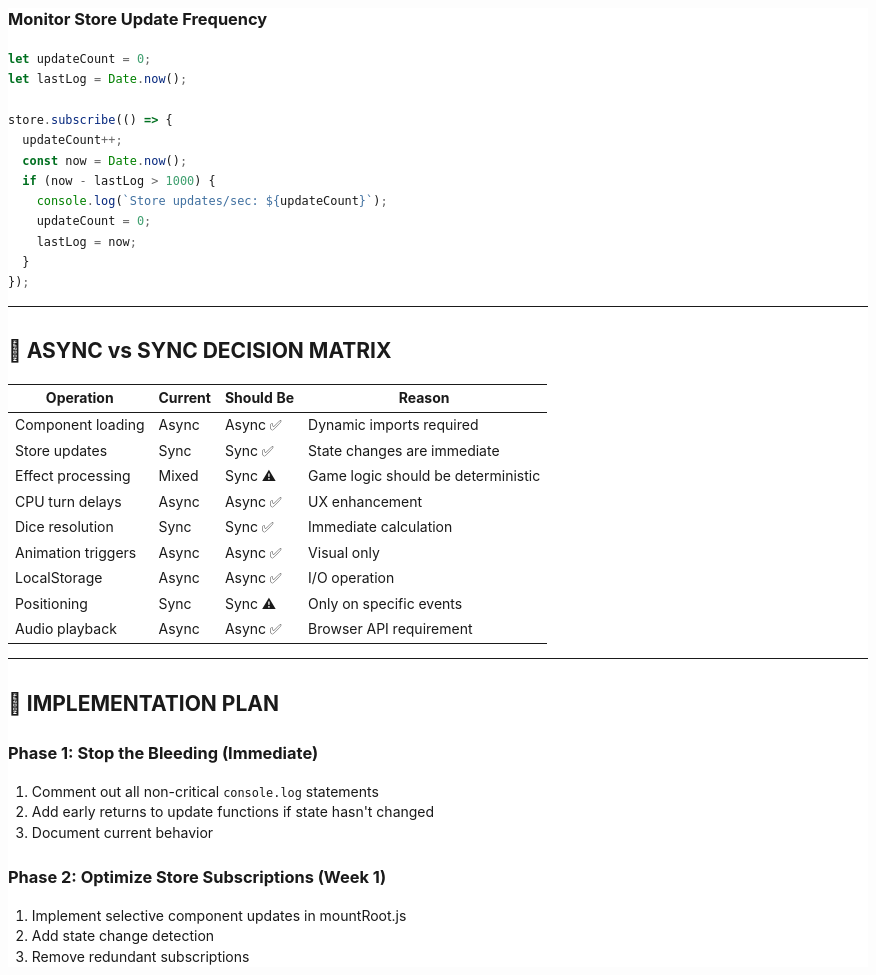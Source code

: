 ### Monitor Store Update Frequency
```javascript
let updateCount = 0;
let lastLog = Date.now();

store.subscribe(() => {
  updateCount++;
  const now = Date.now();
  if (now - lastLog > 1000) {
    console.log(`Store updates/sec: ${updateCount}`);
    updateCount = 0;
    lastLog = now;
  }
});
```

---

## 📝 ASYNC vs SYNC DECISION MATRIX

| Operation | Current | Should Be | Reason |
|-----------|---------|-----------|--------|
| Component loading | Async | Async ✅ | Dynamic imports required |
| Store updates | Sync | Sync ✅ | State changes are immediate |
| Effect processing | Mixed | Sync ⚠️ | Game logic should be deterministic |
| CPU turn delays | Async | Async ✅ | UX enhancement |
| Dice resolution | Sync | Sync ✅ | Immediate calculation |
| Animation triggers | Async | Async ✅ | Visual only |
| LocalStorage | Async | Async ✅ | I/O operation |
| Positioning | Sync | Sync ⚠️ | Only on specific events |
| Audio playback | Async | Async ✅ | Browser API requirement |

---

## 🚀 IMPLEMENTATION PLAN

### Phase 1: Stop the Bleeding (Immediate)
1. Comment out all non-critical `console.log` statements
2. Add early returns to update functions if state hasn't changed
3. Document current behavior

### Phase 2: Optimize Store Subscriptions (Week 1)
1. Implement selective component updates in mountRoot.js
2. Add state change detection
3. Remove redundant subscriptions
